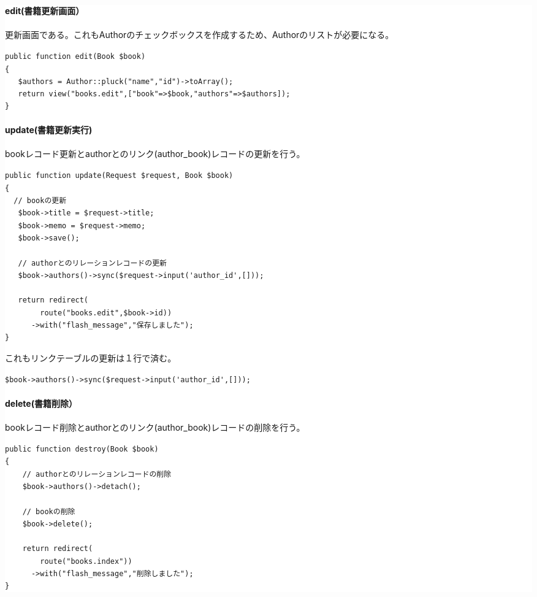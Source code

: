 #### edit(書籍更新画面）
更新画面である。これもAuthorのチェックボックスを作成するため、Authorのリストが必要になる。

```php:BookController.php
public function edit(Book $book)
{
   $authors = Author::pluck("name","id")->toArray();
   return view("books.edit",["book"=>$book,"authors"=>$authors]);
}
```

#### update(書籍更新実行)
bookレコード更新とauthorとのリンク(author_book)レコードの更新を行う。

```php:BookController.php
public function update(Request $request, Book $book)
{
  // bookの更新
   $book->title = $request->title;
   $book->memo = $request->memo;
   $book->save();

   // authorとのリレーションレコードの更新
   $book->authors()->sync($request->input('author_id',[]));

   return redirect(
        route("books.edit",$book->id))
      ->with("flash_message","保存しました");
}
```

これもリンクテーブルの更新は１行で済む。

```
$book->authors()->sync($request->input('author_id',[]));
```

#### delete(書籍削除）
bookレコード削除とauthorとのリンク(author_book)レコードの削除を行う。

```php:BookController.php
public function destroy(Book $book)
{
    // authorとのリレーションレコードの削除
    $book->authors()->detach();

    // bookの削除
    $book->delete();

    return redirect(
        route("books.index"))
      ->with("flash_message","削除しました");
}
```
